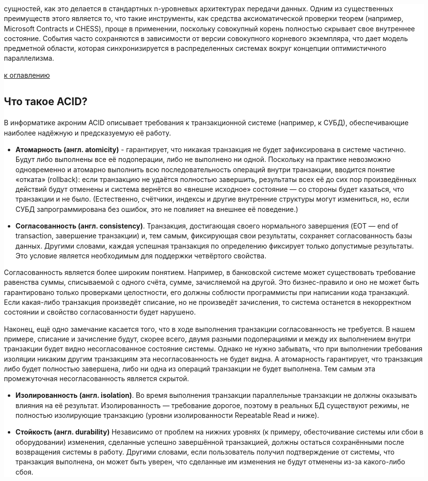 сущностей, как это делается в стандартных n-уровневых архитектурах передачи данных. Одним из существенных преимуществ
этого является то, что такие инструменты, как средства аксиоматической проверки теорем (например, Microsoft Contracts и
CHESS), проще в применении, поскольку совокупный корень полностью скрывает свое внутреннее состояние. События часто
сохраняются в зависимости от версии совокупного корневого экземпляра, что дает модель предметной области, которая
синхронизируется в распределенных системах вокруг концепции оптимистичного параллелизма.

[к оглавлению](#проектирование-по)

## Что такое ACID?

В информатике акроним ACID описывает требования к транзакционной системе (например, к СУБД), обеспечивающие наиболее надёжную и предсказуемую её работу.

+ __Атомарность (англ. atomicity)__ - гарантирует, что никакая транзакция не будет зафиксирована в системе частично. Будут либо выполнены все её подоперации, либо не выполнено ни одной. Поскольку на практике невозможно одновременно и атомарно выполнить всю последовательность операций внутри транзакции, вводится понятие «отката» (rollback): если транзакцию не удаётся полностью завершить, результаты всех её до сих пор произведённых действий будут отменены и система вернётся во «внешне исходное» состояние — со стороны будет казаться, что транзакции и не было. (Естественно, счётчики, индексы и другие внутренние структуры могут измениться, но, если СУБД запрограммирована без ошибок, это не повлияет на внешнее её поведение.)

+ __Согласованность (англ. consistency)__. Транзакция, достигающая своего нормального завершения (EOT — end of transaction, завершение транзакции) и, тем самым, фиксирующая свои результаты, сохраняет согласованность базы данных. Другими словами, каждая успешная транзакция по определению фиксирует только допустимые результаты. Это условие является необходимым для поддержки четвёртого свойства.

Согласованность является более широким понятием. Например, в банковской системе может существовать требование равенства суммы, списываемой с одного счёта, сумме, зачисляемой на другой. Это бизнес-правило и оно не может быть гарантировано только проверками целостности, его должны соблюсти программисты при написании кода транзакций. Если какая-либо транзакция произведёт списание, но не произведёт зачисления, то система останется в некорректном состоянии и свойство согласованности будет нарушено.

Наконец, ещё одно замечание касается того, что в ходе выполнения транзакции согласованность не требуется. В нашем примере, списание и зачисление будут, скорее всего, двумя разными подоперациями и между их выполнением внутри транзакции будет видно несогласованное состояние системы. Однако не нужно забывать, что при выполнении требования изоляции никаким другим транзакциям эта несогласованность не будет видна. А атомарность гарантирует, что транзакция либо будет полностью завершена, либо ни одна из операций транзакции не будет выполнена. Тем самым эта промежуточная несогласованность является скрытой.

+ __Изолированность (англ. isolation)__. Во время выполнения транзакции параллельные транзакции не должны оказывать влияния на её результат. Изолированность — требование дорогое, поэтому в реальных БД существуют режимы, не полностью изолирующие транзакцию (уровни изолированности Repeatable Read и ниже).

+ __Стойкость (англ. durability)__
Независимо от проблем на нижних уровнях (к примеру, обесточивание системы или сбои в оборудовании) изменения, сделанные успешно завершённой транзакцией, должны остаться сохранёнными после возвращения системы в работу. Другими словами, если пользователь получил подтверждение от системы, что транзакция выполнена, он может быть уверен, что сделанные им изменения не будут отменены из-за какого-либо сбоя.
